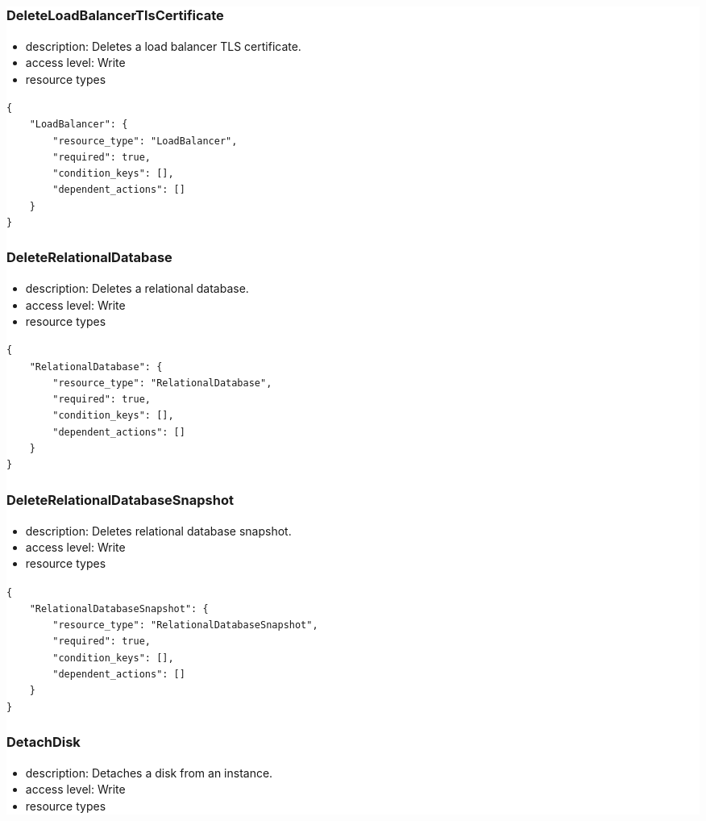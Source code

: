 ### DeleteLoadBalancerTlsCertificate

- description: Deletes a load balancer TLS certificate.
- access level: Write
- resource types

```
{
    "LoadBalancer": {
        "resource_type": "LoadBalancer",
        "required": true,
        "condition_keys": [],
        "dependent_actions": []
    }
}
```

### DeleteRelationalDatabase

- description: Deletes a relational database.
- access level: Write
- resource types

```
{
    "RelationalDatabase": {
        "resource_type": "RelationalDatabase",
        "required": true,
        "condition_keys": [],
        "dependent_actions": []
    }
}
```

### DeleteRelationalDatabaseSnapshot

- description: Deletes relational database snapshot.
- access level: Write
- resource types

```
{
    "RelationalDatabaseSnapshot": {
        "resource_type": "RelationalDatabaseSnapshot",
        "required": true,
        "condition_keys": [],
        "dependent_actions": []
    }
}
```

### DetachDisk

- description: Detaches a disk from an instance.
- access level: Write
- resource types
